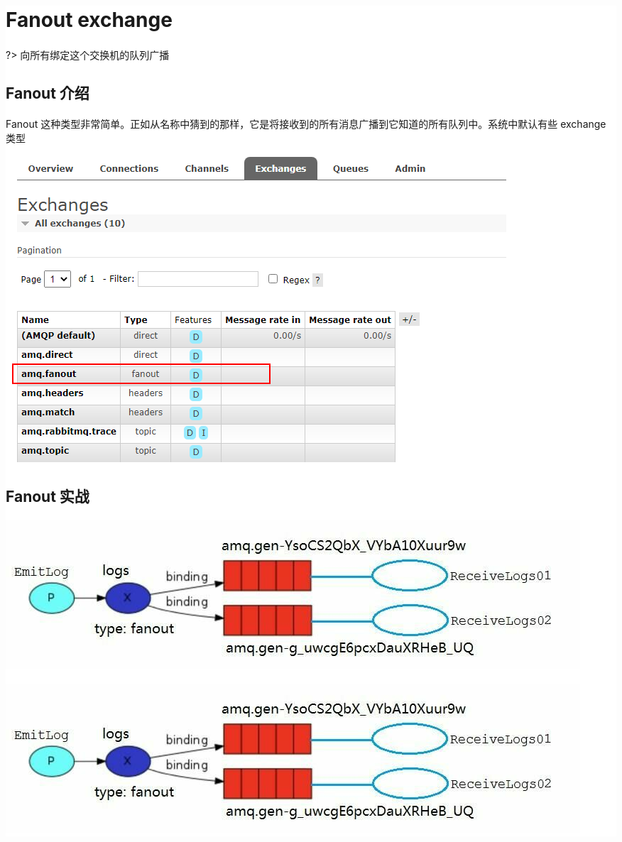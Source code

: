 #   Fanout exchange

?>  向所有绑定这个交换机的队列广播

##  Fanout 介绍

Fanout 这种类型非常简单。正如从名称中猜到的那样，它是将接收到的所有消息广播到它知道的所有队列中。系统中默认有些 exchange 类型

![](../images/2021/11/20211108135612.png)


##  Fanout 实战

![](../images/2021/11/20211108135651.png)

![](../images/2021/11/20211108145038.png)
